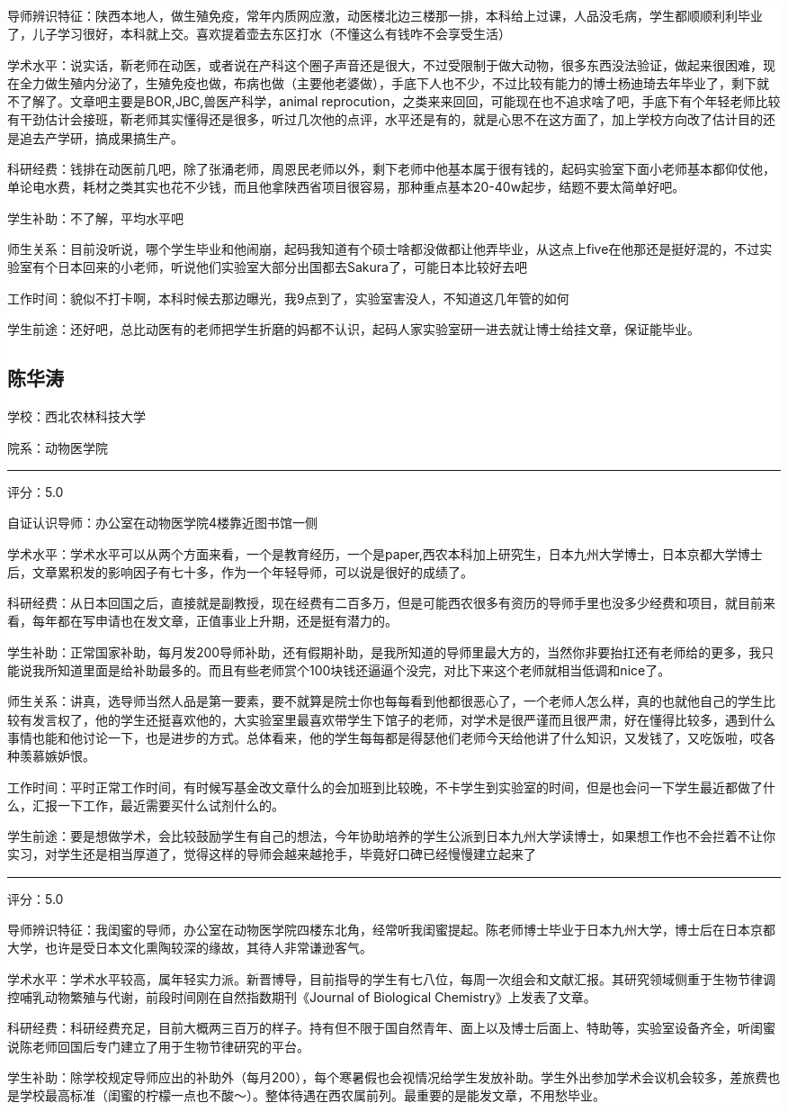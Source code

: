 导师辨识特征：陕西本地人，做生殖免疫，常年内质网应激，动医楼北边三楼那一排，本科给上过课，人品没毛病，学生都顺顺利利毕业了，儿子学习很好，本科就上交。喜欢提着壶去东区打水（不懂这么有钱咋不会享受生活）

学术水平：说实话，靳老师在动医，或者说在产科这个圈子声音还是很大，不过受限制于做大动物，很多东西没法验证，做起来很困难，现在全力做生殖内分泌了，生殖免疫也做，布病也做（主要他老婆做），手底下人也不少，不过比较有能力的博士杨迪琦去年毕业了，剩下就不了解了。文章吧主要是BOR,JBC,兽医产科学，animal reprocution，之类来来回回，可能现在也不追求啥了吧，手底下有个年轻老师比较有干劲估计会接班，靳老师其实懂得还是很多，听过几次他的点评，水平还是有的，就是心思不在这方面了，加上学校方向改了估计目的还是追去产学研，搞成果搞生产。

科研经费：钱排在动医前几吧，除了张涌老师，周恩民老师以外，剩下老师中他基本属于很有钱的，起码实验室下面小老师基本都仰仗他，单论电水费，耗材之类其实也花不少钱，而且他拿陕西省项目很容易，那种重点基本20-40w起步，结题不要太简单好吧。

学生补助：不了解，平均水平吧

师生关系：目前没听说，哪个学生毕业和他闹崩，起码我知道有个硕士啥都没做都让他弄毕业，从这点上five在他那还是挺好混的，不过实验室有个日本回来的小老师，听说他们实验室大部分出国都去Sakura了，可能日本比较好去吧

工作时间：貌似不打卡啊，本科时候去那边曝光，我9点到了，实验室害没人，不知道这几年管的如何

学生前途：还好吧，总比动医有的老师把学生折磨的妈都不认识，起码人家实验室研一进去就让博士给挂文章，保证能毕业。

## 陈华涛

学校：西北农林科技大学

院系：动物医学院

* * *

评分：5.0

自证认识导师：办公室在动物医学院4楼靠近图书馆一侧

学术水平：学术水平可以从两个方面来看，一个是教育经历，一个是paper,西农本科加上研究生，日本九州大学博士，日本京都大学博士后，文章累积发的影响因子有七十多，作为一个年轻导师，可以说是很好的成绩了。

科研经费：从日本回国之后，直接就是副教授，现在经费有二百多万，但是可能西农很多有资历的导师手里也没多少经费和项目，就目前来看，每年都在写申请也在发文章，正值事业上升期，还是挺有潜力的。

学生补助：正常国家补助，每月发200导师补助，还有假期补助，是我所知道的导师里最大方的，当然你非要抬扛还有老师给的更多，我只能说我所知道里面是给补助最多的。而且有些老师赏个100块钱还逼逼个没完，对比下来这个老师就相当低调和nice了。

师生关系：讲真，选导师当然人品是第一要素，要不就算是院士你也每每看到他都很恶心了，一个老师人怎么样，真的也就他自己的学生比较有发言权了，他的学生还挺喜欢他的，大实验室里最喜欢带学生下馆子的老师，对学术是很严谨而且很严肃，好在懂得比较多，遇到什么事情也能和他讨论一下，也是进步的方式。总体看来，他的学生每每都是得瑟他们老师今天给他讲了什么知识，又发钱了，又吃饭啦，哎各种羡慕嫉妒恨。

工作时间：平时正常工作时间，有时候写基金改文章什么的会加班到比较晚，不卡学生到实验室的时间，但是也会问一下学生最近都做了什么，汇报一下工作，最近需要买什么试剂什么的。

学生前途：要是想做学术，会比较鼓励学生有自己的想法，今年协助培养的学生公派到日本九州大学读博士，如果想工作也不会拦着不让你实习，对学生还是相当厚道了，觉得这样的导师会越来越抢手，毕竟好口碑已经慢慢建立起来了

* * *

评分：5.0

导师辨识特征：我闺蜜的导师，办公室在动物医学院四楼东北角，经常听我闺蜜提起。陈老师博士毕业于日本九州大学，博士后在日本京都大学，也许是受日本文化熏陶较深的缘故，其待人非常谦逊客气。

学术水平：学术水平较高，属年轻实力派。新晋博导，目前指导的学生有七八位，每周一次组会和文献汇报。其研究领域侧重于生物节律调控哺乳动物繁殖与代谢，前段时间刚在自然指数期刊《Journal of Biological Chemistry》上发表了文章。

科研经费：科研经费充足，目前大概两三百万的样子。持有但不限于国自然青年、面上以及博士后面上、特助等，实验室设备齐全，听闺蜜说陈老师回国后专门建立了用于生物节律研究的平台。

学生补助：除学校规定导师应出的补助外（每月200），每个寒暑假也会视情况给学生发放补助。学生外出参加学术会议机会较多，差旅费也是学校最高标准（闺蜜的柠檬一点也不酸～）。整体待遇在西农属前列。最重要的是能发文章，不用愁毕业。
